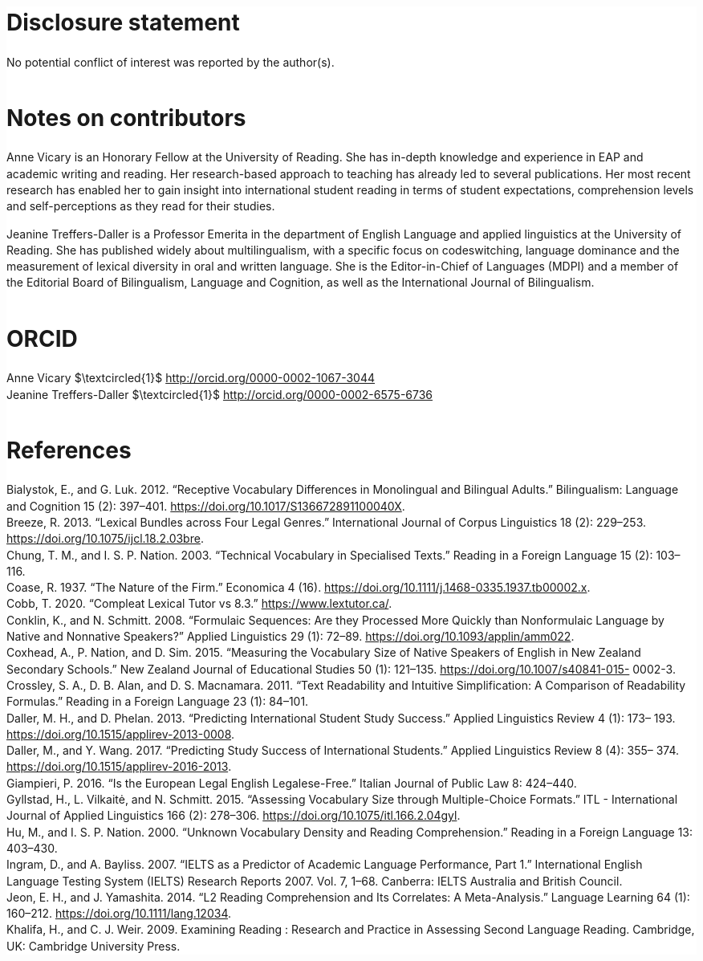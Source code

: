 # Disclosure statement

No potential conflict of interest was reported by the author(s).

# Notes on contributors

Anne Vicary is an Honorary Fellow at the University of Reading. She has in-depth knowledge and experience in EAP and academic writing and reading. Her research-based approach to teaching has already led to several publications. Her most recent research has enabled her to gain insight into international student reading in terms of student expectations, comprehension levels and self-perceptions as they read for their studies.

Jeanine Treffers-Daller is a Professor Emerita in the department of English Language and applied linguistics at the University of Reading. She has published widely about multilingualism, with a specific focus on codeswitching, language dominance and the measurement of lexical diversity in oral and written language. She is the Editor-in-Chief of Languages (MDPI) and a member of the Editorial Board of Bilingualism, Language and Cognition, as well as the International Journal of Bilingualism.

# ORCID

Anne Vicary $\textcircled{1}$ http://orcid.org/0000-0002-1067-3044   
Jeanine Treffers-Daller $\textcircled{1}$ http://orcid.org/0000-0002-6575-6736

# References

Bialystok, E., and G. Luk. 2012. “Receptive Vocabulary Differences in Monolingual and Bilingual Adults.” Bilingualism: Language and Cognition 15 (2): 397–401. https://doi.org/10.1017/S136672891100040X.   
Breeze, R. 2013. “Lexical Bundles across Four Legal Genres.” International Journal of Corpus Linguistics 18 (2): 229–253. https://doi.org/10.1075/ijcl.18.2.03bre.   
Chung, T. M., and I. S. P. Nation. 2003. “Technical Vocabulary in Specialised Texts.” Reading in a Foreign Language 15 (2): 103–116.   
Coase, R. 1937. “The Nature of the Firm.” Economica 4 (16). https://doi.org/10.1111/j.1468-0335.1937.tb00002.x.   
Cobb, T. 2020. “Compleat Lexical Tutor vs 8.3.” https://www.lextutor.ca/.   
Conklin, K., and N. Schmitt. 2008. “Formulaic Sequences: Are they Processed More Quickly than Nonformulaic Language by Native and Nonnative Speakers?” Applied Linguistics 29 (1): 72–89. https://doi.org/10.1093/applin/amm022.   
Coxhead, A., P. Nation, and D. Sim. 2015. “Measuring the Vocabulary Size of Native Speakers of English in New Zealand Secondary Schools.” New Zealand Journal of Educational Studies 50 (1): 121–135. https://doi.org/10.1007/s40841-015- 0002-3.   
Crossley, S. A., D. B. Alan, and D. S. Macnamara. 2011. “Text Readability and Intuitive Simplification: A Comparison of Readability Formulas.” Reading in a Foreign Language 23 (1): 84–101.   
Daller, M. H., and D. Phelan. 2013. “Predicting International Student Study Success.” Applied Linguistics Review 4 (1): 173– 193. https://doi.org/10.1515/applirev-2013-0008.   
Daller, M., and Y. Wang. 2017. “Predicting Study Success of International Students.” Applied Linguistics Review 8 (4): 355– 374. https://doi.org/10.1515/applirev-2016-2013.   
Giampieri, P. 2016. “Is the European Legal English Legalese-Free.” Italian Journal of Public Law 8: 424–440.   
Gyllstad, H., L. Vilkaitė, and N. Schmitt. 2015. “Assessing Vocabulary Size through Multiple-Choice Formats.” ITL - International Journal of Applied Linguistics 166 (2): 278–306. https://doi.org/10.1075/itl.166.2.04gyl.   
Hu, M., and I. S. P. Nation. 2000. “Unknown Vocabulary Density and Reading Comprehension.” Reading in a Foreign Language 13: 403–430.   
Ingram, D., and A. Bayliss. 2007. “IELTS as a Predictor of Academic Language Performance, Part 1.” International English Language Testing System (IELTS) Research Reports 2007. Vol. 7, 1–68. Canberra: IELTS Australia and British Council.   
Jeon, E. H., and J. Yamashita. 2014. “L2 Reading Comprehension and Its Correlates: A Meta-Analysis.” Language Learning 64 (1): 160–212. https://doi.org/10.1111/lang.12034.   
Khalifa, H., and C. J. Weir. 2009. Examining Reading : Research and Practice in Assessing Second Language Reading. Cambridge, UK: Cambridge University Press.   